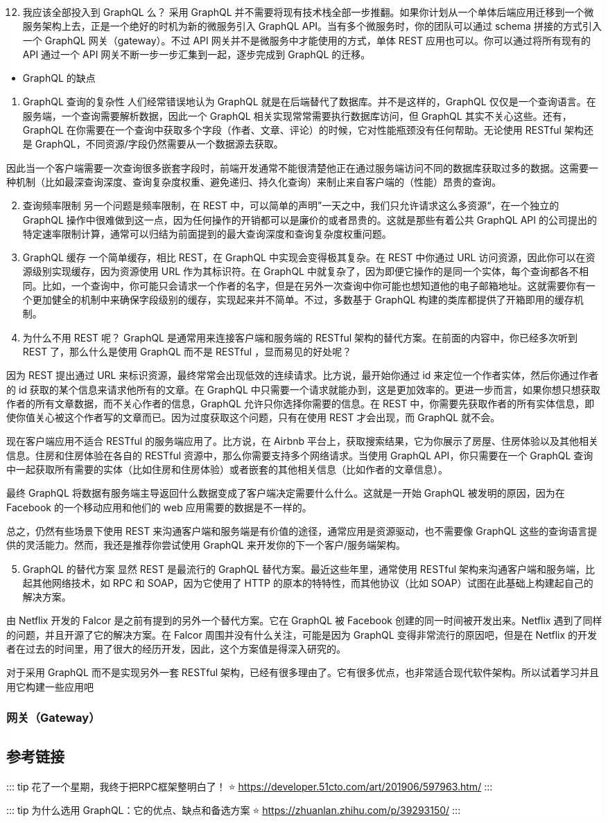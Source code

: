 12. 我应该全部投入到 GraphQL 么？
采用 GraphQL 并不需要将现有技术栈全部一步推翻。如果你计划从一个单体后端应用迁移到一个微服务架构上去，正是一个绝好的时机为新的微服务引入 GraphQL API。当有多个微服务时，你的团队可以通过 schema 拼接的方式引入一个 GraphQL 网关（gateway）。不过 API 网关并不是微服务中才能使用的方式，单体 REST 应用也可以。你可以通过将所有现有的 API 通过一个 API 网关不断一步一步汇集到一起，逐步完成到 GraphQL 的迁移。



- GraphQL 的缺点

1. GraphQL 查询的复杂性
人们经常错误地认为 GraphQL 就是在后端替代了数据库。并不是这样的，GraphQL 仅仅是一个查询语言。在服务端，一个查询需要解析数据，因此一个 GraphQL 相关实现常常需要执行数据库访问，但 GraphQL 其实不关心这些。还有，GraphQL 在你需要在一个查询中获取多个字段（作者、文章、评论）的时候，它对性能瓶颈没有任何帮助。无论使用 RESTful 架构还是 GraphQL，不同资源/字段仍然需要从一个数据源去获取。

因此当一个客户端需要一次查询很多嵌套字段时，前端开发通常不能很清楚他正在通过服务端访问不同的数据库获取过多的数据。这需要一种机制（比如最深查询深度、查询复杂度权重、避免递归、持久化查询）来制止来自客户端的（性能）昂贵的查询。

2. 查询频率限制
另一个问题是频率限制，在 REST 中，可以简单的声明”一天之中，我们只允许请求这么多资源“，在一个独立的 GraphQL 操作中很难做到这一点，因为任何操作的开销都可以是廉价的或者昂贵的。这就是那些有着公共 GraphQL API 的公司提出的特定速率限制计算，通常可以归结为前面提到的最大查询深度和查询复杂度权重问题。

3. GraphQL 缓存
一个简单缓存，相比 REST，在 GraphQL 中实现会变得极其复杂。在 REST 中你通过 URL 访问资源，因此你可以在资源级别实现缓存，因为资源使用 URL 作为其标识符。在 GraphQL 中就复杂了，因为即便它操作的是同一个实体，每个查询都各不相同。比如，一个查询中，你可能只会请求一个作者的名字，但是在另外一次查询中你可能也想知道他的电子邮箱地址。这就需要你有一个更加健全的机制中来确保字段级别的缓存，实现起来并不简单。不过，多数基于 GraphQL 构建的类库都提供了开箱即用的缓存机制。

4. 为什么不用 REST 呢？
GraphQL 是通常用来连接客户端和服务端的 RESTful 架构的替代方案。在前面的内容中，你已经多次听到 REST 了，那么什么是使用 GraphQL 而不是 RESTful ，显而易见的好处呢？

因为 REST 提出通过 URL 来标识资源，最终常常会出现低效的连续请求。比方说，最开始你通过 id 来定位一个作者实体，然后你通过作者的 id 获取的某个信息来请求他所有的文章。在 GraphQL 中只需要一个请求就能办到，这是更加效率的。更进一步而言，如果你想只想获取作者的所有文章数据，而不关心作者的信息，GraphQL 允许只你选择你需要的信息。在 REST 中，你需要先获取作者的所有实体信息，即使你值关心被这个作者写的文章而已。因为过度获取这个问题，只有在使用 REST 才会出现，而 GraphQL 就不会。

现在客户端应用不适合 RESTful 的服务端应用了。比方说，在 Airbnb 平台上，获取搜索结果，它为你展示了房屋、住房体验以及其他相关信息。住房和住房体验在各自的 RESTful 资源中，那么你需要支持多个网络请求。当使用 GraphQL API，你只需要在一个 GraphQL 查询中一起获取所有需要的实体（比如住房和住房体验）或者嵌套的其他相关信息（比如作者的文章信息）。

最终 GraphQL 将数据有服务端主导返回什么数据变成了客户端决定需要什么什么。这就是一开始 GraphQL 被发明的原因，因为在 Facebook 的一个移动应用和他们的 web 应用需要的数据是不一样的。

总之，仍然有些场景下使用 REST 来沟通客户端和服务端是有价值的途径，通常应用是资源驱动，也不需要像 GraphQL 这些的查询语言提供的灵活能力。然而，我还是推荐你尝试使用 GraphQL 来开发你的下一个客户/服务端架构。

5. GraphQL 的替代方案
显然 REST 是最流行的 GraphQL 替代方案。最近这些年里，通常使用 RESTful 架构来沟通客户端和服务端，比起其他网络技术，如 RPC 和 SOAP，因为它使用了 HTTP 的原本的特特性，而其他协议（比如 SOAP）试图在此基础上构建起自己的解决方案。

由 Netflix 开发的 Falcor 是之前有提到的另外一个替代方案。它在 GraphQL 被 Facebook 创建的同一时间被开发出来。Netflix 遇到了同样的问题，并且开源了它的解决方案。在 Falcor 周围并没有什么关注，可能是因为 GraphQL 变得非常流行的原因吧，但是在 Netflix 的开发者在过去的时间里，用了很大的经历开发，因此，这个方案值是得深入研究的。

对于采用 GraphQL 而不是实现另外一套 RESTful 架构，已经有很多理由了。它有很多优点，也非常适合现代软件架构。所以试着学习并且用它构建一些应用吧


### 网关（Gateway）







## 参考链接

::: tip
花了一个星期，我终于把RPC框架整明白了！ ⭐️
<https://developer.51cto.com/art/201906/597963.htm/>
:::


::: tip
为什么选用 GraphQL：它的优点、缺点和备选方案 ⭐️
<https://zhuanlan.zhihu.com/p/39293150/>
:::